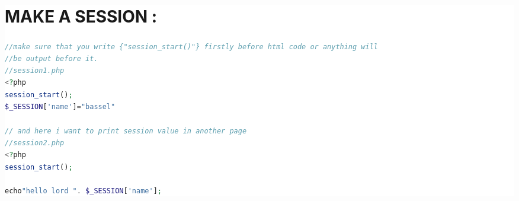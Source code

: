 # MAKE A SESSION :

```php
//make sure that you write {"session_start()"} firstly before html code or anything will 
//be output before it.
//session1.php
<?php
session_start();
$_SESSION['name']="bassel"

// and here i want to print session value in another page
//session2.php 
<?php
session_start();

echo"hello lord ". $_SESSION['name'];
```
